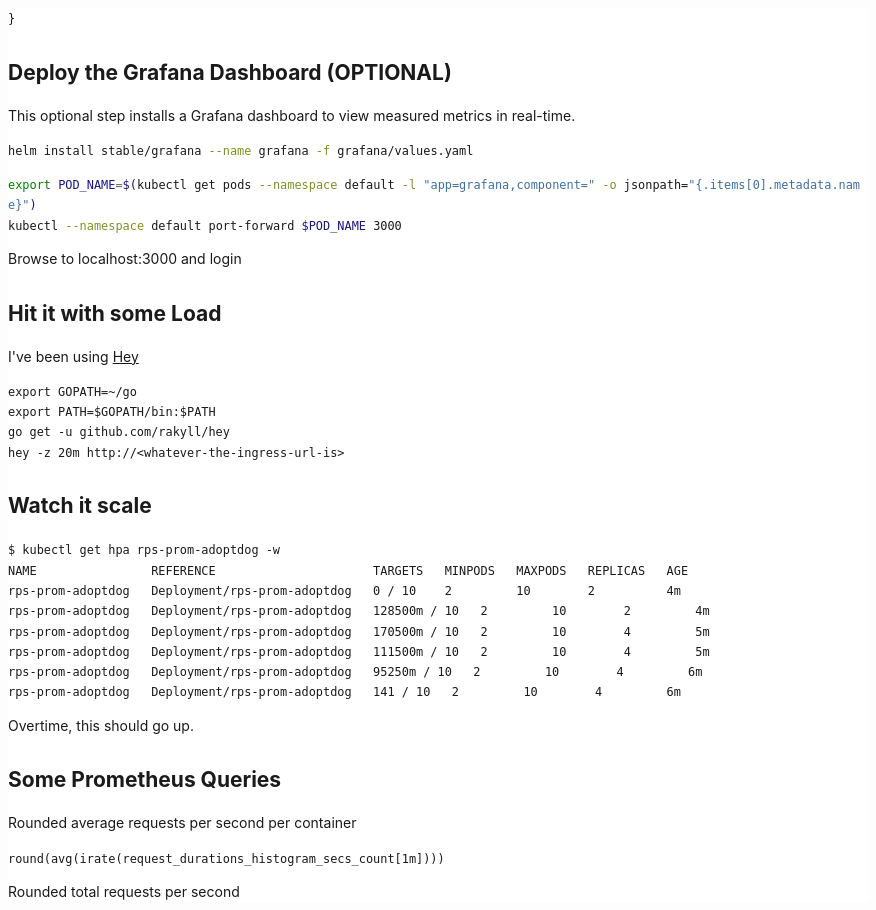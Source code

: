 ```console
}
```

## Deploy the Grafana Dashboard (OPTIONAL)

This optional step installs a Grafana dashboard to view measured metrics in real-time.

```bash
helm install stable/grafana --name grafana -f grafana/values.yaml
```

```bash
export POD_NAME=$(kubectl get pods --namespace default -l "app=grafana,component=" -o jsonpath="{.items[0].metadata.name}")
kubectl --namespace default port-forward $POD_NAME 3000
```

Browse to localhost:3000 and login

## Hit it with some Load

I've been using [Hey](https://github.com/rakyll/hey)

```
export GOPATH=~/go
export PATH=$GOPATH/bin:$PATH
go get -u github.com/rakyll/hey
hey -z 20m http://<whatever-the-ingress-url-is>
```

## Watch it scale

```
$ kubectl get hpa rps-prom-adoptdog -w
NAME                REFERENCE                      TARGETS   MINPODS   MAXPODS   REPLICAS   AGE
rps-prom-adoptdog   Deployment/rps-prom-adoptdog   0 / 10    2         10        2          4m
rps-prom-adoptdog   Deployment/rps-prom-adoptdog   128500m / 10   2         10        2         4m
rps-prom-adoptdog   Deployment/rps-prom-adoptdog   170500m / 10   2         10        4         5m
rps-prom-adoptdog   Deployment/rps-prom-adoptdog   111500m / 10   2         10        4         5m
rps-prom-adoptdog   Deployment/rps-prom-adoptdog   95250m / 10   2         10        4         6m
rps-prom-adoptdog   Deployment/rps-prom-adoptdog   141 / 10   2         10        4         6m
```

Overtime, this should go up.

## Some Prometheus Queries

Rounded average requests per second per container

```
round(avg(irate(request_durations_histogram_secs_count[1m])))
```

Rounded total requests per second
